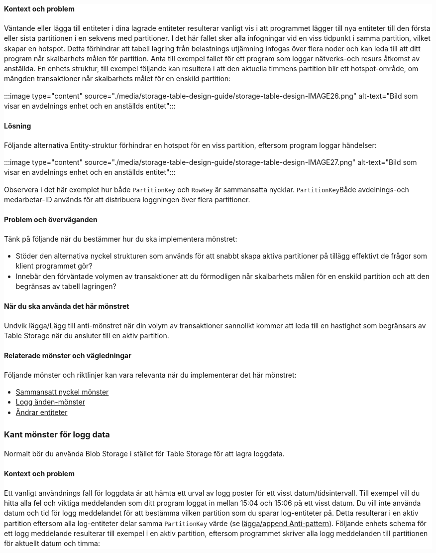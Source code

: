 #### <a name="context-and-problem"></a>Kontext och problem
Väntande eller lägga till entiteter i dina lagrade entiteter resulterar vanligt vis i att programmet lägger till nya entiteter till den första eller sista partitionen i en sekvens med partitioner. I det här fallet sker alla infogningar vid en viss tidpunkt i samma partition, vilket skapar en hotspot. Detta förhindrar att tabell lagring från belastnings utjämning infogas över flera noder och kan leda till att ditt program når skalbarhets målen för partition. Anta till exempel fallet för ett program som loggar nätverks-och resurs åtkomst av anställda. En enhets struktur, till exempel följande kan resultera i att den aktuella timmens partition blir ett hotspot-område, om mängden transaktioner når skalbarhets målet för en enskild partition:  

:::image type="content" source="./media/storage-table-design-guide/storage-table-design-IMAGE26.png" alt-text="Bild som visar en avdelnings enhet och en anställds entitet":::

#### <a name="solution"></a>Lösning
Följande alternativa Entity-struktur förhindrar en hotspot för en viss partition, eftersom program loggar händelser:  

:::image type="content" source="./media/storage-table-design-guide/storage-table-design-IMAGE27.png" alt-text="Bild som visar en avdelnings enhet och en anställds entitet":::

Observera i det här exemplet hur både `PartitionKey` och `RowKey` är sammansatta nycklar. `PartitionKey`Både avdelnings-och medarbetar-ID används för att distribuera loggningen över flera partitioner.  

#### <a name="issues-and-considerations"></a>Problem och överväganden
Tänk på följande när du bestämmer hur du ska implementera mönstret:  

* Stöder den alternativa nyckel strukturen som används för att snabbt skapa aktiva partitioner på tillägg effektivt de frågor som klient programmet gör?  
* Innebär den förväntade volymen av transaktioner att du förmodligen når skalbarhets målen för en enskild partition och att den begränsas av tabell lagringen?  

#### <a name="when-to-use-this-pattern"></a>När du ska använda det här mönstret
Undvik lägga/Lägg till anti-mönstret när din volym av transaktioner sannolikt kommer att leda till en hastighet som begränsars av Table Storage när du ansluter till en aktiv partition.  

#### <a name="related-patterns-and-guidance"></a>Relaterade mönster och vägledningar
Följande mönster och riktlinjer kan vara relevanta när du implementerar det här mönstret:  

* [Sammansatt nyckel mönster](#compound-key-pattern)  
* [Logg änden-mönster](#log-tail-pattern)  
* [Ändrar entiteter](#modify-entities)  

### <a name="log-data-anti-pattern"></a>Kant mönster för logg data
Normalt bör du använda Blob Storage i stället för Table Storage för att lagra loggdata.  

#### <a name="context-and-problem"></a>Kontext och problem
Ett vanligt användnings fall för loggdata är att hämta ett urval av logg poster för ett visst datum/tidsintervall. Till exempel vill du hitta alla fel och viktiga meddelanden som ditt program loggat in mellan 15:04 och 15:06 på ett visst datum. Du vill inte använda datum och tid för logg meddelandet för att bestämma vilken partition som du sparar log-entiteter på. Detta resulterar i en aktiv partition eftersom alla log-entiteter delar samma `PartitionKey` värde (se [lägga/append Anti-pattern](#prepend-append-anti-pattern)). Följande enhets schema för ett logg meddelande resulterar till exempel i en aktiv partition, eftersom programmet skriver alla logg meddelanden till partitionen för aktuellt datum och timma:  
